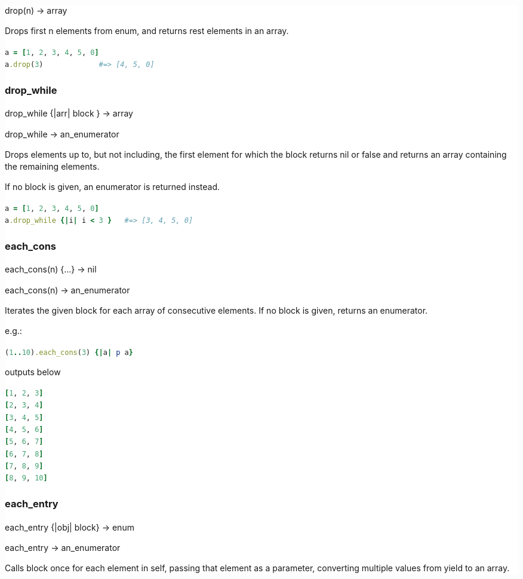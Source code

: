 drop(n) → array 

Drops first n elements from enum, and returns rest elements in an array.

```ruby
a = [1, 2, 3, 4, 5, 0]
a.drop(3)             #=> [4, 5, 0]
```

### drop_while

drop\_while {|arr| block } → array 

drop\_while → an_enumerator 

Drops elements up to, but not including, the first element for which the block returns nil 
or false and returns an array containing the remaining elements.

If no block is given, an enumerator is returned instead.

```ruby
a = [1, 2, 3, 4, 5, 0]
a.drop_while {|i| i < 3 }   #=> [3, 4, 5, 0]
```

### each_cons

each\_cons(n) {...} → nil 

each\_cons(n) → an_enumerator 

Iterates the given block for each array of consecutive  elements. If no block is given, returns an enumerator.

e.g.:

```ruby
(1..10).each_cons(3) {|a| p a}
```

outputs below

```ruby
[1, 2, 3]
[2, 3, 4]
[3, 4, 5]
[4, 5, 6]
[5, 6, 7]
[6, 7, 8]
[7, 8, 9]
[8, 9, 10]
```

### each_entry

each\_entry {|obj| block} → enum 

each\_entry → an_enumerator 

Calls block once for each element in self, passing that element as a parameter, 
converting multiple values from yield to an array.
